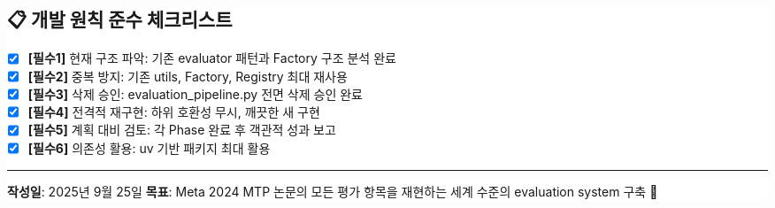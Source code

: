 ## 📋 개발 원칙 준수 체크리스트

- [x] **[필수1]** 현재 구조 파악: 기존 evaluator 패턴과 Factory 구조 분석 완료
- [x] **[필수2]** 중복 방지: 기존 utils, Factory, Registry 최대 재사용
- [x] **[필수3]** 삭제 승인: evaluation_pipeline.py 전면 삭제 승인 완료
- [x] **[필수4]** 전격적 재구현: 하위 호환성 무시, 깨끗한 새 구현
- [x] **[필수5]** 계획 대비 검토: 각 Phase 완료 후 객관적 성과 보고
- [x] **[필수6]** 의존성 활용: uv 기반 패키지 최대 활용

---
**작성일**: 2025년 9월 25일
**목표**: Meta 2024 MTP 논문의 모든 평가 항목을 재현하는 세계 수준의 evaluation system 구축 🎯